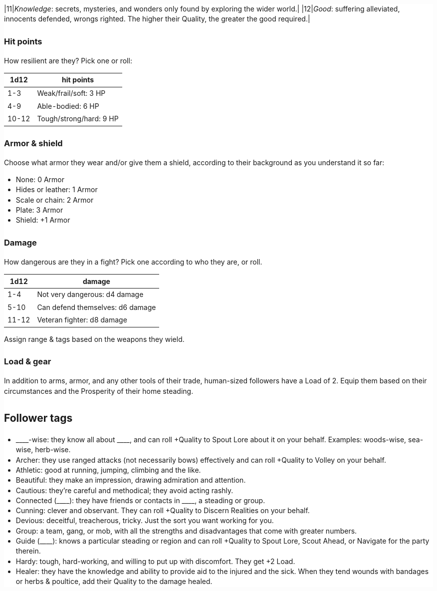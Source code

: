 |11|*Knowledge*: secrets, mysteries, and wonders only found by exploring the wider world.|
|12|*Good*: suffering alleviated, innocents defended, wrongs righted. The higher their Quality, the greater the good required.|

### Hit points

How resilient are they? Pick one or roll:

|1d12|hit points|
|----|----------|
|1-3|Weak/frail/soft: 3 HP|
|4-9|Able-bodied: 6 HP|
|10-12|Tough/strong/hard: 9 HP|

### Armor & shield

Choose what armor they wear and/or give them a shield, according to their background as you understand it so far:

* None: 0 Armor
* Hides or leather: 1 Armor
* Scale or chain: 2 Armor
* Plate: 3 Armor
* Shield: +1 Armor

### Damage

How dangerous are they in a fight? Pick one according to who they are, or roll.

|1d12|damage|
|----|------|
|1-4|Not very dangerous: d4 damage|
|5-10|Can defend themselves: d6 damage|
|11-12|Veteran fighter: d8 damage|

Assign range & tags based on the weapons they wield.

### Load & gear

In addition to arms, armor, and any other tools of their trade, human-sized followers have a Load of 2. Equip them based on their circumstances and the Prosperity of their home steading.

## Follower tags

* \_\_\_\_-wise: they know all about \_\_\_\_, and can roll +Quality to Spout Lore about it on your behalf. Examples: woods-wise, sea-wise, herb-wise.
* Archer: they use ranged attacks (not necessarily bows) effectively and can roll +Quality to Volley on your behalf.
* Athletic: good at running, jumping, climbing and the like.
* Beautiful: they make an impression, drawing admiration and attention.
* Cautious: they’re careful and methodical; they avoid acting rashly.
* Connected (\_\_\_\_): they have friends or contacts in \_\_\_\_, a steading or group.
* Cunning: clever and observant. They can roll +Quality to Discern Realities on your behalf.
* Devious: deceitful, treacherous, tricky. Just the sort you want working for you.
* Group: a team, gang, or mob, with all the strengths and disadvantages that come with greater numbers.
* Guide (\_\_\_\_): knows a particular steading or region and can roll +Quality to Spout Lore, Scout Ahead, or Navigate for the party therein.
* Hardy: tough, hard-working, and willing to put up with discomfort. They get +2 Load.
* Healer: they have the knowledge and ability to provide aid to the injured and the sick. When they tend wounds with bandages or herbs & poultice, add their Quality to the damage healed.